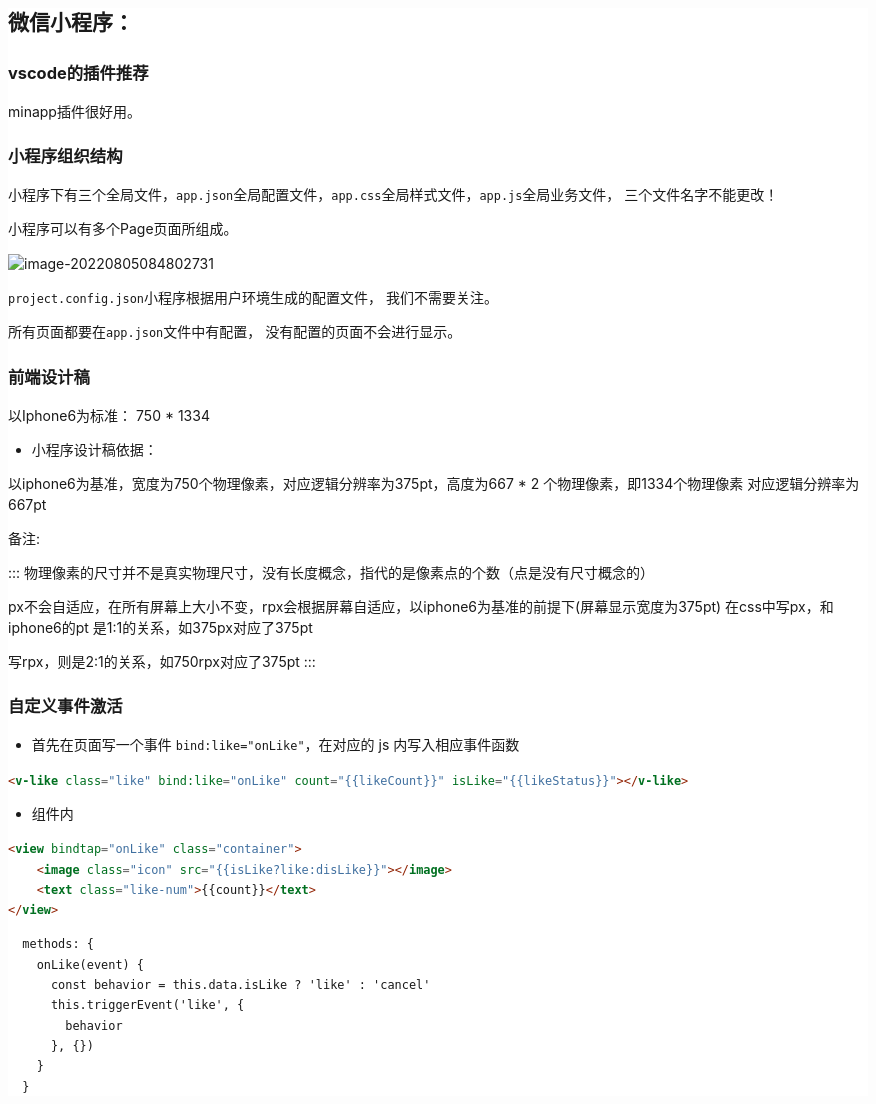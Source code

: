 ## 微信小程序：

### vscode的插件推荐

minapp插件很好用。

### 小程序组织结构

小程序下有三个全局文件，`app.json`全局配置文件，`app.css`全局样式文件，`app.js`全局业务文件， 三个文件名字不能更改！

小程序可以有多个Page页面所组成。


![image-20220805084802731](https://blog-picgo-typora.oss-cn-hangzhou.aliyuncs.com/image-20220805084802731.png)

`project.config.json`小程序根据用户环境生成的配置文件， 我们不需要关注。

所有页面都要在`app.json`文件中有配置， 没有配置的页面不会进行显示。

### 前端设计稿

以Iphone6为标准：  750 *  1334


- 小程序设计稿依据：

以iphone6为基准，宽度为750个物理像素，对应逻辑分辨率为375pt，高度为667 * 2 个物理像素，即1334个物理像素 对应逻辑分辨率为667pt

备注:

::: 
物理像素的尺寸并不是真实物理尺寸，没有长度概念，指代的是像素点的个数（点是没有尺寸概念的）

px不会自适应，在所有屏幕上大小不变，rpx会根据屏幕自适应，以iphone6为基准的前提下(屏幕显示宽度为375pt)
在css中写px，和iphone6的pt 是1:1的关系，如375px对应了375pt

写rpx，则是2:1的关系，如750rpx对应了375pt
:::


### 自定义事件激活

- 首先在页面写一个事件 `bind:like="onLike"`，在对应的 js 内写入相应事件函数

```html
<v-like class="like" bind:like="onLike" count="{{likeCount}}" isLike="{{likeStatus}}"></v-like>
```

- 组件内
```html
<view bindtap="onLike" class="container">
	<image class="icon" src="{{isLike?like:disLike}}"></image>
	<text class="like-num">{{count}}</text>
</view>
```

```js{4-6}
  methods: {
    onLike(event) {
      const behavior = this.data.isLike ? 'like' : 'cancel'
      this.triggerEvent('like', {
        behavior
      }, {})
    }
  }
```
